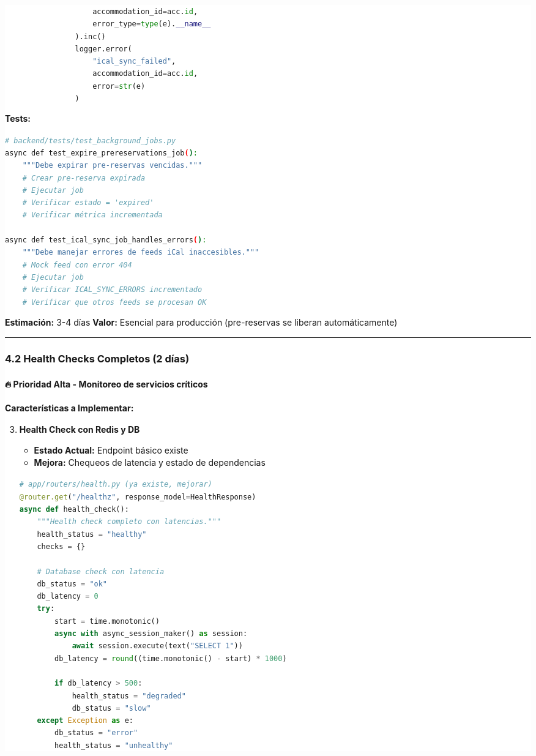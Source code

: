    ```python
                       accommodation_id=acc.id,
                       error_type=type(e).__name__
                   ).inc()
                   logger.error(
                       "ical_sync_failed",
                       accommodation_id=acc.id,
                       error=str(e)
                   )
   ```

**Tests:**
```bash
# backend/tests/test_background_jobs.py
async def test_expire_prereservations_job():
    """Debe expirar pre-reservas vencidas."""
    # Crear pre-reserva expirada
    # Ejecutar job
    # Verificar estado = 'expired'
    # Verificar métrica incrementada

async def test_ical_sync_job_handles_errors():
    """Debe manejar errores de feeds iCal inaccesibles."""
    # Mock feed con error 404
    # Ejecutar job
    # Verificar ICAL_SYNC_ERRORS incrementado
    # Verificar que otros feeds se procesan OK
```

**Estimación:** 3-4 días
**Valor:** Esencial para producción (pre-reservas se liberan automáticamente)

---

### 4.2 Health Checks Completos (2 días)

#### 🔥 Prioridad Alta - Monitoreo de servicios críticos

**Características a Implementar:**

3. **Health Check con Redis y DB**
   - **Estado Actual:** Endpoint básico existe
   - **Mejora:** Chequeos de latencia y estado de dependencias

   ```python
   # app/routers/health.py (ya existe, mejorar)
   @router.get("/healthz", response_model=HealthResponse)
   async def health_check():
       """Health check completo con latencias."""
       health_status = "healthy"
       checks = {}

       # Database check con latencia
       db_status = "ok"
       db_latency = 0
       try:
           start = time.monotonic()
           async with async_session_maker() as session:
               await session.execute(text("SELECT 1"))
           db_latency = round((time.monotonic() - start) * 1000)

           if db_latency > 500:
               health_status = "degraded"
               db_status = "slow"
       except Exception as e:
           db_status = "error"
           health_status = "unhealthy"
   ```